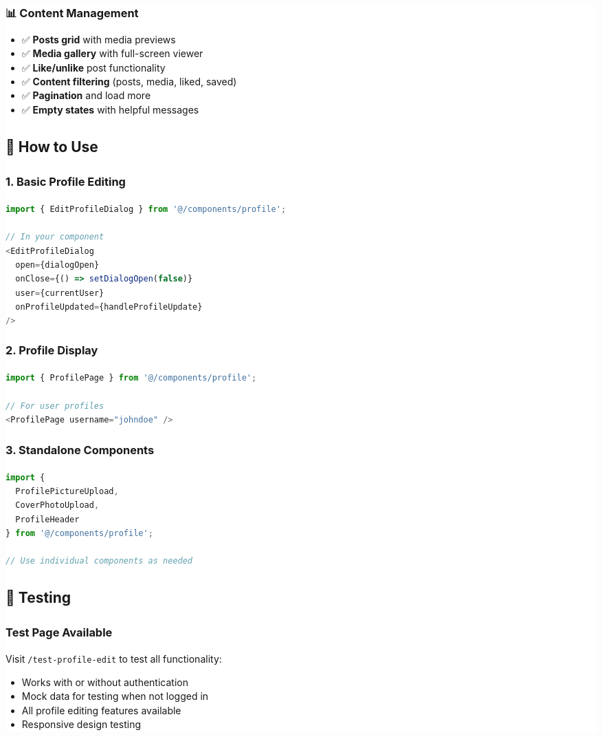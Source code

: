### 📊 Content Management
- ✅ **Posts grid** with media previews
- ✅ **Media gallery** with full-screen viewer
- ✅ **Like/unlike** post functionality
- ✅ **Content filtering** (posts, media, liked, saved)
- ✅ **Pagination** and load more
- ✅ **Empty states** with helpful messages

## 🎯 How to Use

### 1. Basic Profile Editing
```typescript
import { EditProfileDialog } from '@/components/profile';

// In your component
<EditProfileDialog
  open={dialogOpen}
  onClose={() => setDialogOpen(false)}
  user={currentUser}
  onProfileUpdated={handleProfileUpdate}
/>
```

### 2. Profile Display
```typescript
import { ProfilePage } from '@/components/profile';

// For user profiles
<ProfilePage username="johndoe" />
```

### 3. Standalone Components
```typescript
import { 
  ProfilePictureUpload, 
  CoverPhotoUpload,
  ProfileHeader 
} from '@/components/profile';

// Use individual components as needed
```

## 🧪 Testing

### Test Page Available
Visit `/test-profile-edit` to test all functionality:
- Works with or without authentication
- Mock data for testing when not logged in
- All profile editing features available
- Responsive design testing
